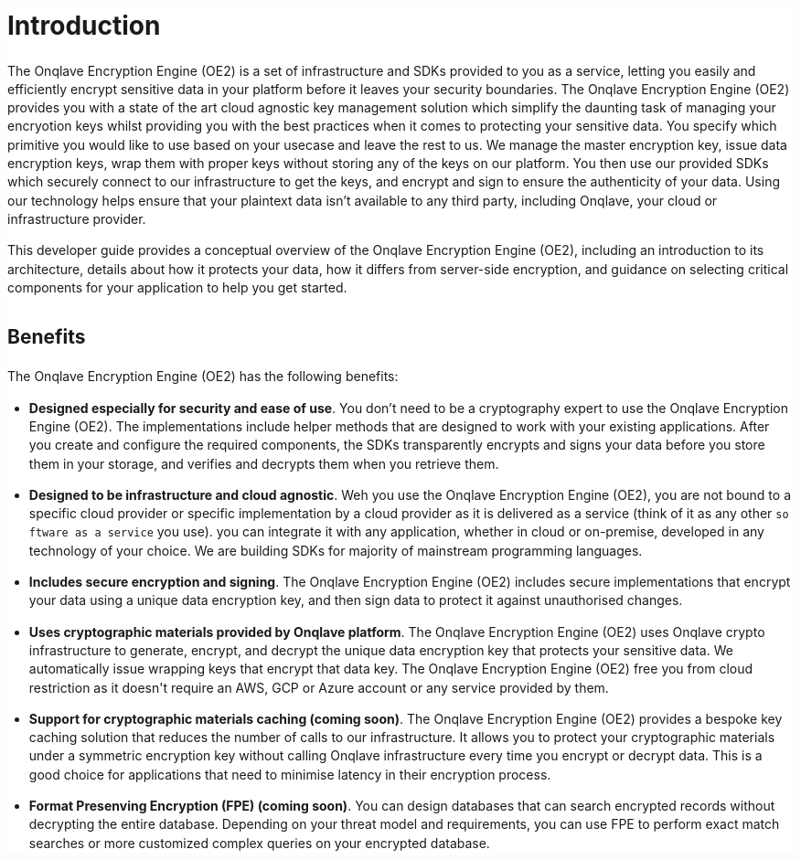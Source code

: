 # Introduction

The Onqlave Encryption Engine (OE2) is a set of infrastructure and SDKs provided to you as a service, letting you easily and efficiently encrypt sensitive data in your platform before it leaves your security boundaries. The Onqlave Encryption Engine (OE2) provides you with a state of the art cloud agnostic key management solution which simplify the daunting task of managing your encryotion keys whilst providing you with the best practices when it comes to protecting your sensitive data. You specify which primitive you would like to use based on your usecase and leave the rest to us. We manage the master encryption key, issue data encryption keys, wrap them with proper keys without storing any of the keys on our platform. You then use our provided SDKs which securely connect to our infrastructure to get the keys, and encrypt and sign to ensure the authenticity of your data. Using our technology helps ensure that your plaintext data isn’t available to any third party, including Onqlave, your cloud or infrastructure provider.

This developer guide provides a conceptual overview of the Onqlave Encryption Engine (OE2), including an introduction to its architecture, details about how it protects your data, how it differs from server-side encryption, and guidance on selecting critical components for your application to help you get started.


  
## Benefits

The Onqlave Encryption Engine (OE2) has the following benefits:

- **Designed especially for security and ease of use**. You don’t need to be a cryptography expert to use the Onqlave Encryption Engine (OE2). The implementations include helper methods that are designed to work with your existing applications. After you create and configure the required components, the SDKs transparently encrypts and signs your data before you store them in your storage, and verifies and decrypts them when you retrieve them.

- **Designed to be infrastructure and cloud agnostic**. Weh you use the Onqlave Encryption Engine (OE2), you are not bound to a specific cloud provider or specific implementation by a cloud provider as it is delivered as a service (think of it as any other `software as a service` you use). you can integrate it with any application, whether in cloud or on-premise, developed in any technology of your choice. We are building SDKs for majority of mainstream programming languages.

- **Includes secure encryption and signing**. The Onqlave Encryption Engine (OE2) includes secure implementations that encrypt your data using a unique data encryption key, and then sign data to protect it against unauthorised changes.

- **Uses cryptographic materials provided by Onqlave platform**. The Onqlave Encryption Engine (OE2) uses Onqlave crypto infrastructure to generate, encrypt, and decrypt the unique data encryption key that protects your sensitive data. We automatically issue wrapping keys that encrypt that data key. The Onqlave Encryption Engine (OE2) free you from cloud restriction as it doesn't require an AWS, GCP or Azure account or any service provided by them.

- **Support for cryptographic materials caching (coming soon)**. The Onqlave Encryption Engine (OE2) provides a bespoke key caching solution that reduces the number of calls to our infrastructure. It allows you to protect your cryptographic materials under a symmetric encryption key without calling Onqlave infrastructure every time you encrypt or decrypt data. This is a good choice for applications that need to minimise latency in their encryption process.

- **Format Presenving Encryption (FPE) (coming soon)**. You can design databases that can search encrypted records without decrypting the entire database. Depending on your threat model and requirements, you can use FPE to perform exact match searches or more customized complex queries on your encrypted database.
